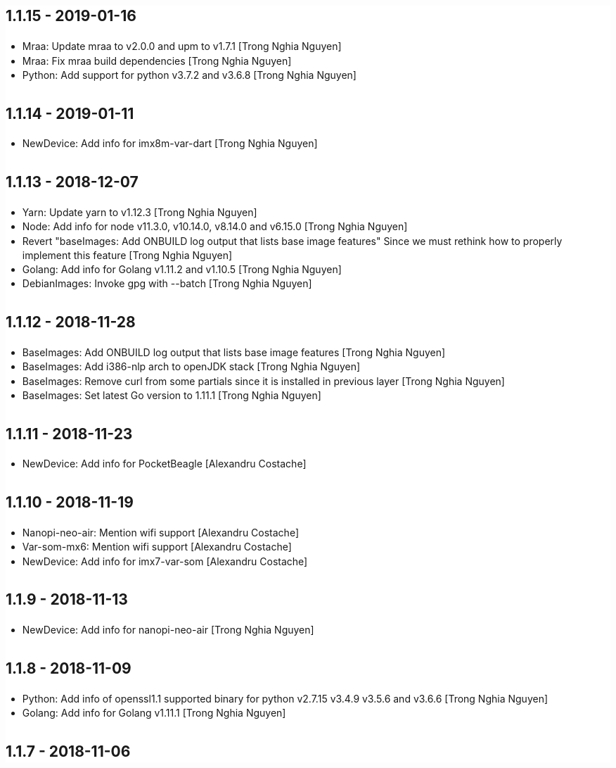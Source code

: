 ## 1.1.15 - 2019-01-16

* Mraa: Update mraa to v2.0.0 and upm to v1.7.1 [Trong Nghia Nguyen]
* Mraa: Fix mraa build dependencies [Trong Nghia Nguyen]
* Python: Add support for python v3.7.2 and v3.6.8 [Trong Nghia Nguyen]

## 1.1.14 - 2019-01-11

* NewDevice: Add info for imx8m-var-dart [Trong Nghia Nguyen]

## 1.1.13 - 2018-12-07

* Yarn: Update yarn to v1.12.3 [Trong Nghia Nguyen]
* Node: Add info for node v11.3.0, v10.14.0, v8.14.0 and v6.15.0 [Trong Nghia Nguyen]
* Revert "baseImages: Add ONBUILD log output that lists base image features" Since we must rethink how to properly implement this feature [Trong Nghia Nguyen]
* Golang: Add info for Golang v1.11.2 and v1.10.5 [Trong Nghia Nguyen]
* DebianImages: Invoke gpg with --batch [Trong Nghia Nguyen]

## 1.1.12 - 2018-11-28

* BaseImages: Add ONBUILD log output that lists base image features [Trong Nghia Nguyen]
* BaseImages: Add i386-nlp arch to openJDK stack [Trong Nghia Nguyen]
* BaseImages: Remove curl from some partials since it is installed in previous layer [Trong Nghia Nguyen]
* BaseImages: Set latest Go version to 1.11.1 [Trong Nghia Nguyen]

## 1.1.11 - 2018-11-23

* NewDevice: Add info for PocketBeagle [Alexandru Costache]

## 1.1.10 - 2018-11-19

* Nanopi-neo-air: Mention wifi support [Alexandru Costache]
* Var-som-mx6: Mention wifi support [Alexandru Costache]
* NewDevice: Add info for imx7-var-som [Alexandru Costache]

## 1.1.9 - 2018-11-13

* NewDevice: Add info for nanopi-neo-air [Trong Nghia Nguyen]

## 1.1.8 - 2018-11-09

* Python: Add info of openssl1.1 supported binary for python v2.7.15 v3.4.9 v3.5.6 and v3.6.6 [Trong Nghia Nguyen]
* Golang: Add info for Golang v1.11.1 [Trong Nghia Nguyen]

## 1.1.7 - 2018-11-06
